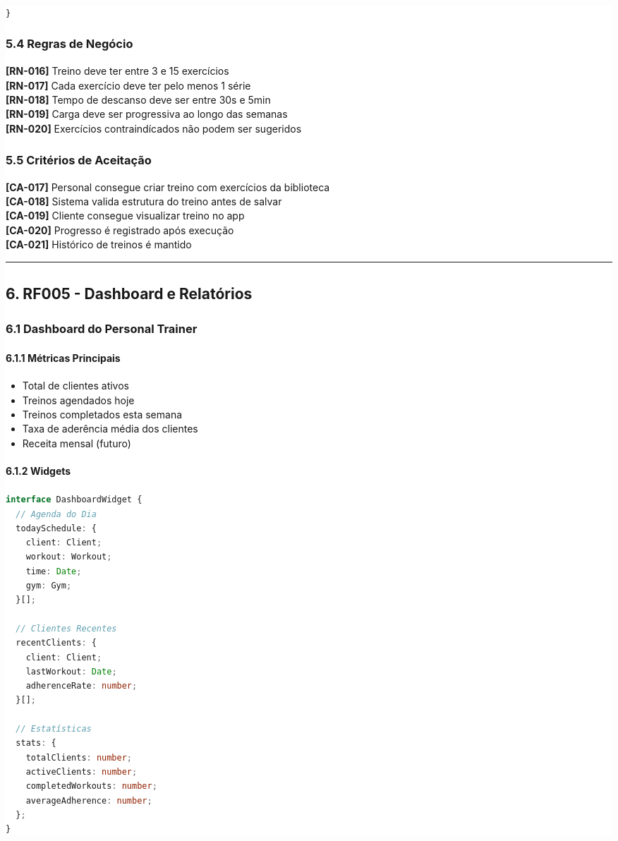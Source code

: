 ```typescript
}
```

### **5.4 Regras de Negócio**

**[RN-016]** Treino deve ter entre 3 e 15 exercícios  
**[RN-017]** Cada exercício deve ter pelo menos 1 série  
**[RN-018]** Tempo de descanso deve ser entre 30s e 5min  
**[RN-019]** Carga deve ser progressiva ao longo das semanas  
**[RN-020]** Exercícios contraindícados não podem ser sugeridos  

### **5.5 Critérios de Aceitação**

**[CA-017]** Personal consegue criar treino com exercícios da biblioteca  
**[CA-018]** Sistema valida estrutura do treino antes de salvar  
**[CA-019]** Cliente consegue visualizar treino no app  
**[CA-020]** Progresso é registrado após execução  
**[CA-021]** Histórico de treinos é mantido  

---

## **6. RF005 - Dashboard e Relatórios**

### **6.1 Dashboard do Personal Trainer**

#### **6.1.1 Métricas Principais**
- Total de clientes ativos
- Treinos agendados hoje
- Treinos completados esta semana
- Taxa de aderência média dos clientes
- Receita mensal (futuro)

#### **6.1.2 Widgets**
```typescript
interface DashboardWidget {
  // Agenda do Dia
  todaySchedule: {
    client: Client;
    workout: Workout;
    time: Date;
    gym: Gym;
  }[];
  
  // Clientes Recentes
  recentClients: {
    client: Client;
    lastWorkout: Date;
    adherenceRate: number;
  }[];
  
  // Estatísticas
  stats: {
    totalClients: number;
    activeClients: number;
    completedWorkouts: number;
    averageAdherence: number;
  };
}
```
